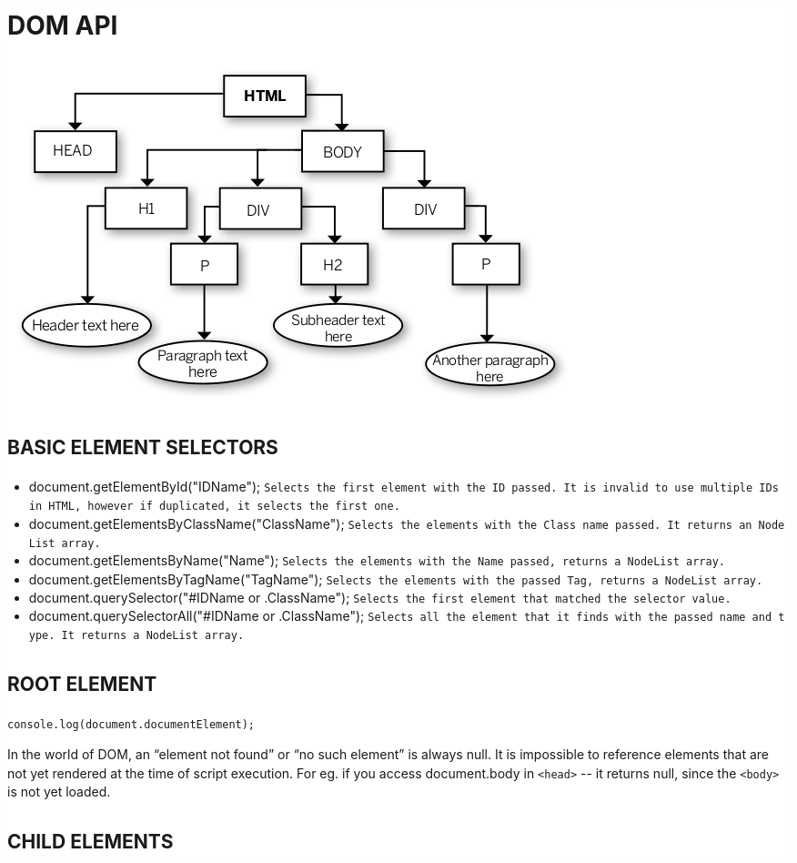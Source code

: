 # DOM API

![DOM](dom.png)

## BASIC ELEMENT SELECTORS
* document.getElementById("IDName"); ```Selects the first element with the ID passed. It is invalid to use multiple IDs in HTML, however if duplicated, it selects the first one.```
* document.getElementsByClassName("ClassName"); ```Selects the elements with the Class name passed. It returns an NodeList array.```
* document.getElementsByName("Name"); ```Selects the elements with the Name passed, returns a NodeList array.```
* document.getElementsByTagName("TagName"); ```Selects the elements with the passed Tag, returns a NodeList array.```
* document.querySelector("#IDName or .ClassName"); ```Selects the first element that matched the selector value.```
* document.querySelectorAll("#IDName or .ClassName"); ```Selects all the element that it finds with the passed name and type. It returns a NodeList array.```

## ROOT ELEMENT
```
console.log(document.documentElement);
```

In the world of DOM, an “element not found” or “no such element” is always null.
It is impossible to reference elements that are not yet rendered at the time of script execution.
For eg. if you access document.body in ```<head>``` -- it returns null, since the ```<body>``` is not yet loaded.

## CHILD ELEMENTS
